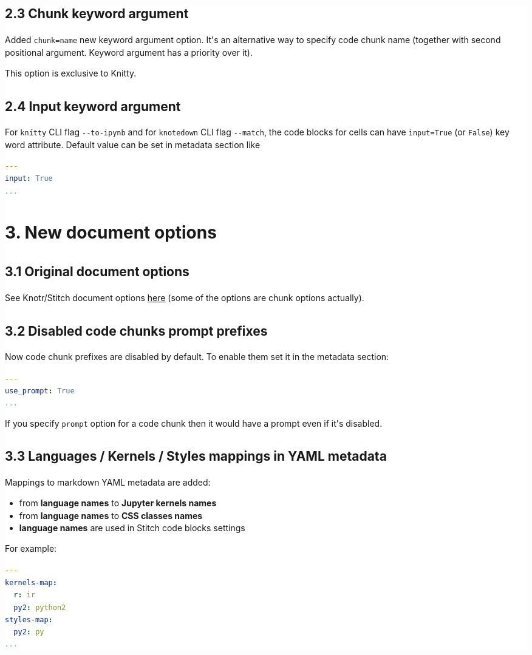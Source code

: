 
## 2.3 Chunk keyword argument

Added `chunk=name` new keyword argument option. It's an alternative way to specify code chunk name (together with second positional argument. Keyword argument has a priority over it).

This option is exclusive to Knitty.

## 2.4 Input keyword argument

For `knitty` CLI flag `--to-ipynb` and for `knotedown` CLI flag `--match`, the code blocks for cells can have `input=True` (or `False`) key word attribute. Default value can be set in metadata section like
```yaml
---
input: True
...
```


# 3. New document options

## 3.1 Original document options

See Knotr/Stitch document options [here](https://kiwi0fruit.github.io/pystitch/api.html) (some of the options are chunk options actually).


## 3.2 Disabled code chunks prompt prefixes

Now code chunk prefixes are disabled by default. To enable them set it in the metadata section:

```yaml
---
use_prompt: True
...
```

If you specify `prompt` option for a code chunk then it would have a prompt even if it's disabled.


## 3.3 Languages / Kernels / Styles mappings in YAML metadata

Mappings to markdown YAML metadata are added:

* from **language names** to **Jupyter kernels names**
* from **language names** to **CSS classes names**
* **language names** are used in Stitch code blocks settings

For example:

```yaml
---
kernels-map:
  r: ir
  py2: python2
styles-map:
  py2: py
...
```
